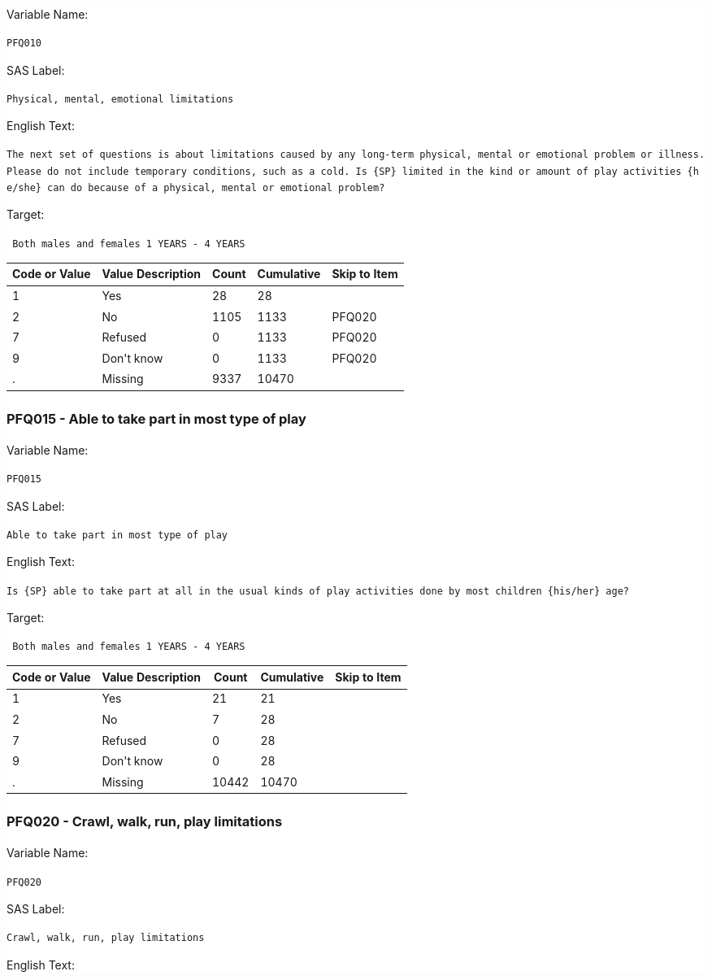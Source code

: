 Variable Name:

    PFQ010
SAS Label:

    Physical, mental, emotional limitations
English Text:

    The next set of questions is about limitations caused by any long-term physical, mental or emotional problem or illness. Please do not include temporary conditions, such as a cold. Is {SP} limited in the kind or amount of play activities {he/she} can do because of a physical, mental or emotional problem?
Target:

     Both males and females 1 YEARS - 4 YEARS
Code or Value | Value Description | Count | Cumulative | Skip to Item  
---|---|---|---|---  
1 | Yes | 28 | 28 |   
2 | No | 1105 | 1133 | PFQ020   
7 | Refused | 0 | 1133 | PFQ020   
9 | Don't know | 0 | 1133 | PFQ020   
. | Missing | 9337 | 10470 |   
  
### PFQ015 - Able to take part in most type of play

Variable Name:

    PFQ015
SAS Label:

    Able to take part in most type of play
English Text:

    Is {SP} able to take part at all in the usual kinds of play activities done by most children {his/her} age?
Target:

     Both males and females 1 YEARS - 4 YEARS
Code or Value | Value Description | Count | Cumulative | Skip to Item  
---|---|---|---|---  
1 | Yes | 21 | 21 |   
2 | No | 7 | 28 |   
7 | Refused | 0 | 28 |   
9 | Don't know | 0 | 28 |   
. | Missing | 10442 | 10470 |   
  
### PFQ020 - Crawl, walk, run, play limitations

Variable Name:

    PFQ020
SAS Label:

    Crawl, walk, run, play limitations
English Text:
